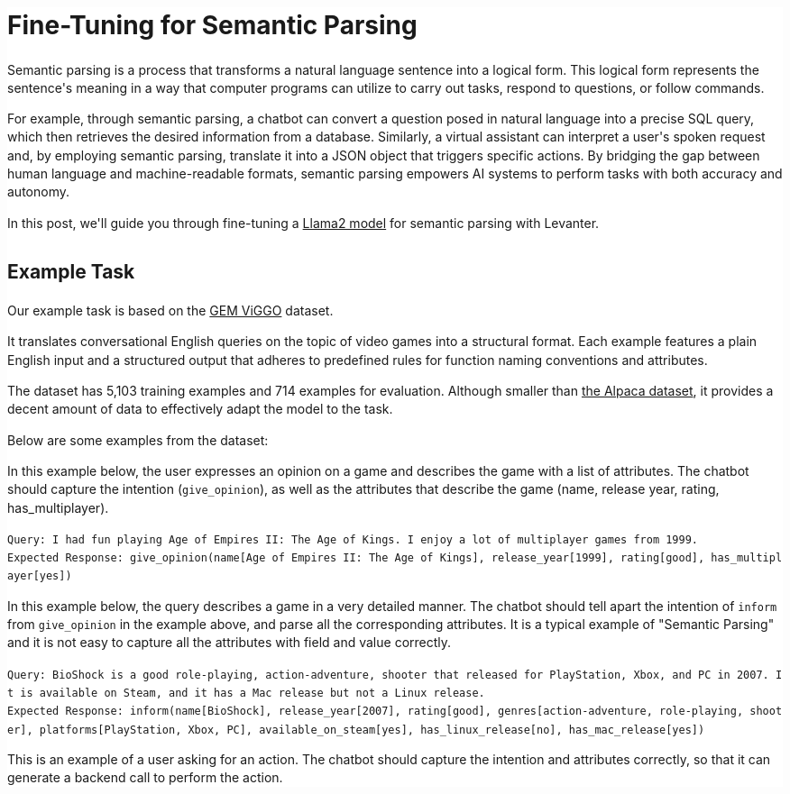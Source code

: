 # Fine-Tuning for Semantic Parsing

Semantic parsing is a process that transforms a natural language sentence into a logical form. 
This logical form represents the sentence's meaning in a way that computer programs can utilize to carry out tasks, respond to questions, or follow commands. 

For example, through semantic parsing, a chatbot can convert a question posed in natural language into a precise SQL query, which then retrieves the desired information from a database. 
Similarly, a virtual assistant can interpret a user's spoken request and, by employing semantic parsing, translate it into a JSON object that triggers specific actions. 
By bridging the gap between human language and machine-readable formats, semantic parsing empowers AI systems to perform tasks with both accuracy and autonomy.

In this post, we'll guide you through fine-tuning a [Llama2 model](https://ai.meta.com/llama/) for semantic parsing with Levanter.

## Example Task
Our example task is based on the [GEM ViGGO](https://huggingface.co/datasets/GEM/viggo) dataset.

It translates conversational English queries on the topic of video games into a structural format.
Each example features a plain English input and a structured output that adheres to predefined rules for function naming conventions and attributes.

The dataset has 5,103 training examples and 714 examples for evaluation.
Although smaller than [the Alpaca dataset](../Fine-Tuning.md#overview-of-alpaca), it provides a decent amount of data to effectively adapt the model to the task.

Below are some examples from the dataset:

In this example below, the user expresses an opinion on a game and describes the game with a list of attributes.
The chatbot should capture the intention (`give_opinion`), as well as the attributes that describe the game (name, release year, rating, has_multiplayer).

```
Query: I had fun playing Age of Empires II: The Age of Kings. I enjoy a lot of multiplayer games from 1999.
Expected Response: give_opinion(name[Age of Empires II: The Age of Kings], release_year[1999], rating[good], has_multiplayer[yes])
```

In this example below, the query describes a game in a very detailed manner.
The chatbot should tell apart the intention of `inform` from `give_opinion` in the example above, and parse all the corresponding attributes. It is a typical example of "Semantic Parsing" and it is not easy to capture all the attributes with field and value correctly.

```
Query: BioShock is a good role-playing, action-adventure, shooter that released for PlayStation, Xbox, and PC in 2007. It is available on Steam, and it has a Mac release but not a Linux release.
Expected Response: inform(name[BioShock], release_year[2007], rating[good], genres[action-adventure, role-playing, shooter], platforms[PlayStation, Xbox, PC], available_on_steam[yes], has_linux_release[no], has_mac_release[yes])
```

This is an example of a user asking for an action. The chatbot should capture the intention and attributes correctly, so that it can generate a backend call to perform the action.

